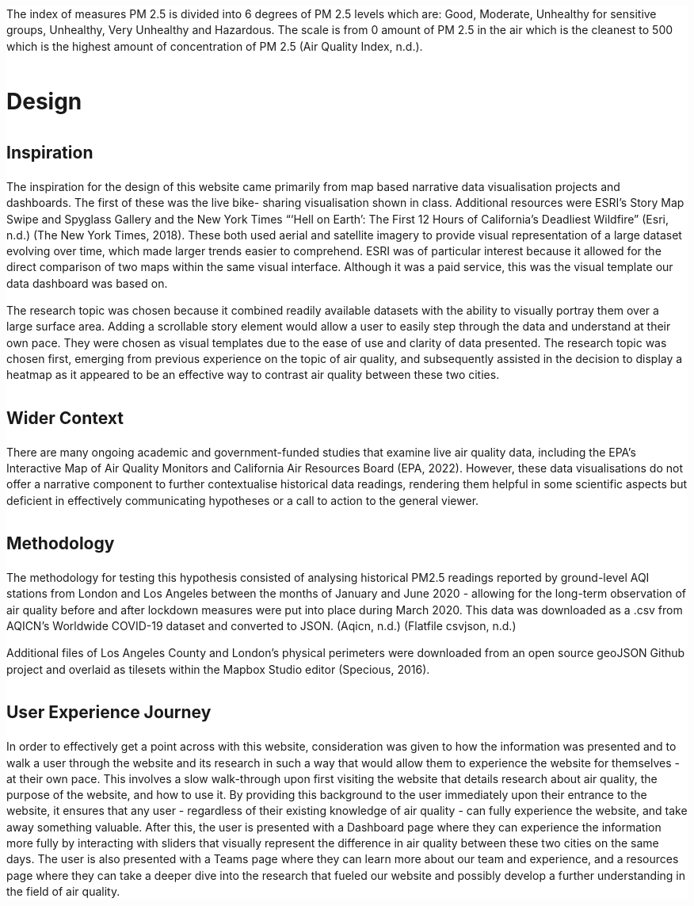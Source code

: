 The index of measures PM 2.5 is divided into 6 degrees of PM 2.5 levels which are: Good, Moderate, Unhealthy for sensitive groups, Unhealthy, Very Unhealthy and Hazardous. The scale is from 0 amount of PM 2.5 in the air which is the cleanest to 500 which is the highest amount of concentration of PM 2.5  (Air Quality Index, n.d.).

# Design

## Inspiration

The inspiration for the design of this website came primarily from map based narrative data visualisation projects and dashboards. The first of these was the live bike- sharing visualisation shown in class. Additional resources were ESRI’s Story Map Swipe and Spyglass Gallery and the New York Times “‘Hell on Earth’: The First 12 Hours of California’s Deadliest Wildfire” (Esri, n.d.) (The New York Times, 2018). These both used aerial and satellite imagery to provide visual representation of a large dataset evolving over time, which made larger trends easier to comprehend. ESRI was of particular interest because it allowed for the direct comparison of two maps within the same visual interface. Although it was a paid service, this was the visual template our data dashboard was based on. 

The research topic was chosen because it combined readily available datasets with the ability to visually portray them over a large surface area. Adding a scrollable story element would allow a user to easily step through the data and understand at their own pace. They were chosen as visual templates due to the ease of use and clarity of data presented.  The research topic was chosen first, emerging from previous experience on the topic of air quality, and subsequently assisted in the decision to display a heatmap as it appeared to be an effective way to contrast air quality between these two cities. 


## Wider Context

There are many ongoing academic and government-funded studies that examine live air quality data, including the EPA’s Interactive Map of Air Quality Monitors and California Air Resources Board (EPA, 2022). However, these data visualisations do not offer a narrative component to further contextualise historical data readings, rendering them helpful in some scientific aspects but deficient in effectively communicating hypotheses or a call to action to the general viewer.

## Methodology

The methodology for testing this hypothesis consisted of analysing historical PM2.5 readings reported by ground-level AQI stations from London and Los Angeles between the months of January and June 2020 - allowing for the long-term observation of air quality before and after lockdown measures were put into place during March 2020. This data was downloaded as a .csv from AQICN’s Worldwide COVID-19 dataset and converted to JSON. (Aqicn, n.d.) (Flatfile csvjson, n.d.)

Additional files of Los Angeles County and London’s physical perimeters were downloaded from an open source geoJSON Github project and overlaid as tilesets within the Mapbox Studio editor (Specious, 2016). 

## User Experience Journey

In order to effectively get a point across with this website, consideration was given to how the information was presented and to walk a user through the website and its research in such a way that would allow them to experience the website for themselves - at their own pace. This involves a slow walk-through upon first visiting the website that details research about air quality, the purpose of the website, and how to use it. By providing this background to the user immediately upon their entrance to the website, it ensures that any user - regardless of their existing knowledge of air quality - can fully experience the website, and take away something valuable. After this, the user is presented with a Dashboard page where they can experience the information more fully by interacting with sliders that visually represent the difference in air quality between these two cities on the same days. The user is also presented with a Teams page where they can learn more about our team and experience, and a resources page where they can take a deeper dive into the research that fueled our website and possibly develop a further understanding in the field of air quality.
